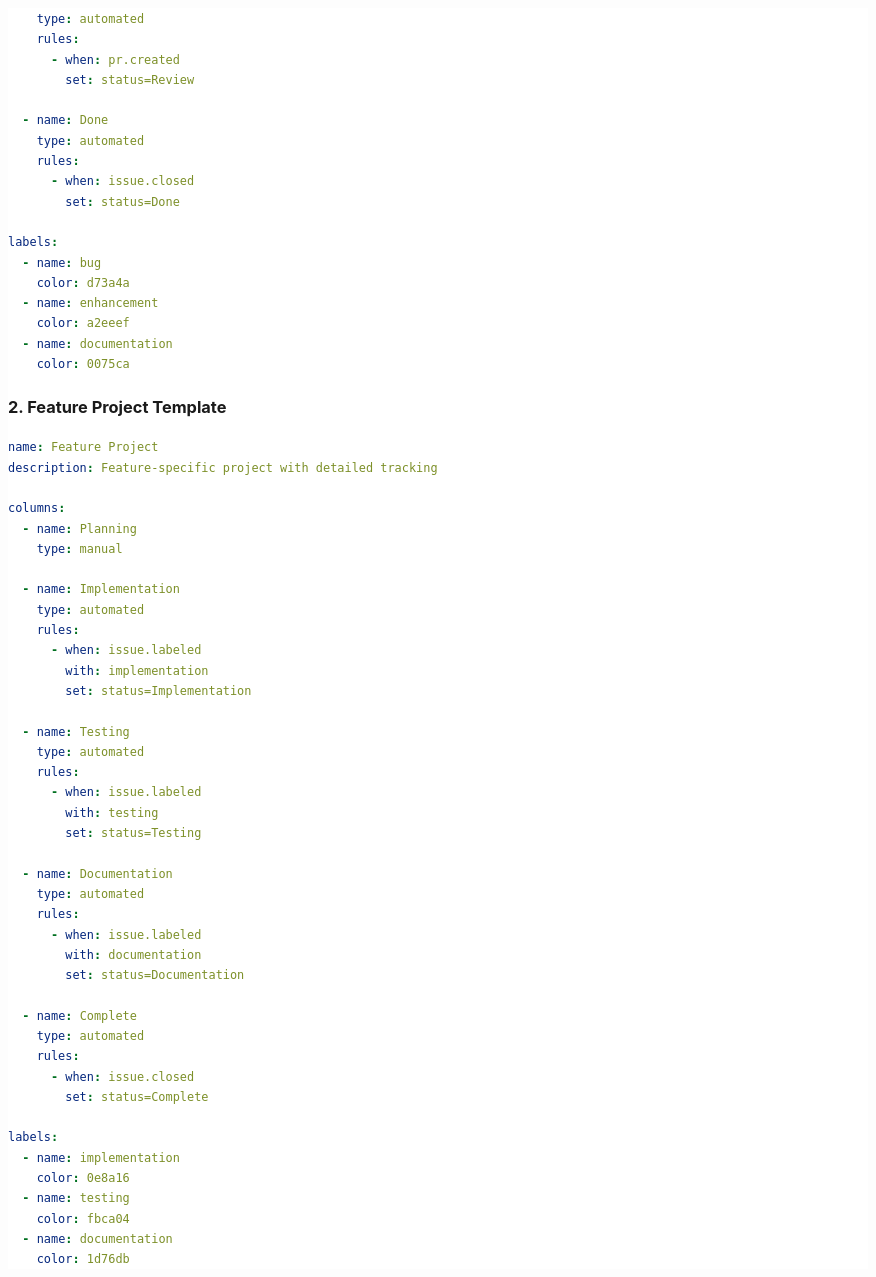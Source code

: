 ```yaml
    type: automated
    rules:
      - when: pr.created
        set: status=Review
  
  - name: Done
    type: automated
    rules:
      - when: issue.closed
        set: status=Done

labels:
  - name: bug
    color: d73a4a
  - name: enhancement
    color: a2eeef
  - name: documentation
    color: 0075ca
```

### 2. Feature Project Template
```yaml
name: Feature Project
description: Feature-specific project with detailed tracking

columns:
  - name: Planning
    type: manual
  
  - name: Implementation
    type: automated
    rules:
      - when: issue.labeled
        with: implementation
        set: status=Implementation
  
  - name: Testing
    type: automated
    rules:
      - when: issue.labeled
        with: testing
        set: status=Testing
  
  - name: Documentation
    type: automated
    rules:
      - when: issue.labeled
        with: documentation
        set: status=Documentation
  
  - name: Complete
    type: automated
    rules:
      - when: issue.closed
        set: status=Complete

labels:
  - name: implementation
    color: 0e8a16
  - name: testing
    color: fbca04
  - name: documentation
    color: 1d76db
```